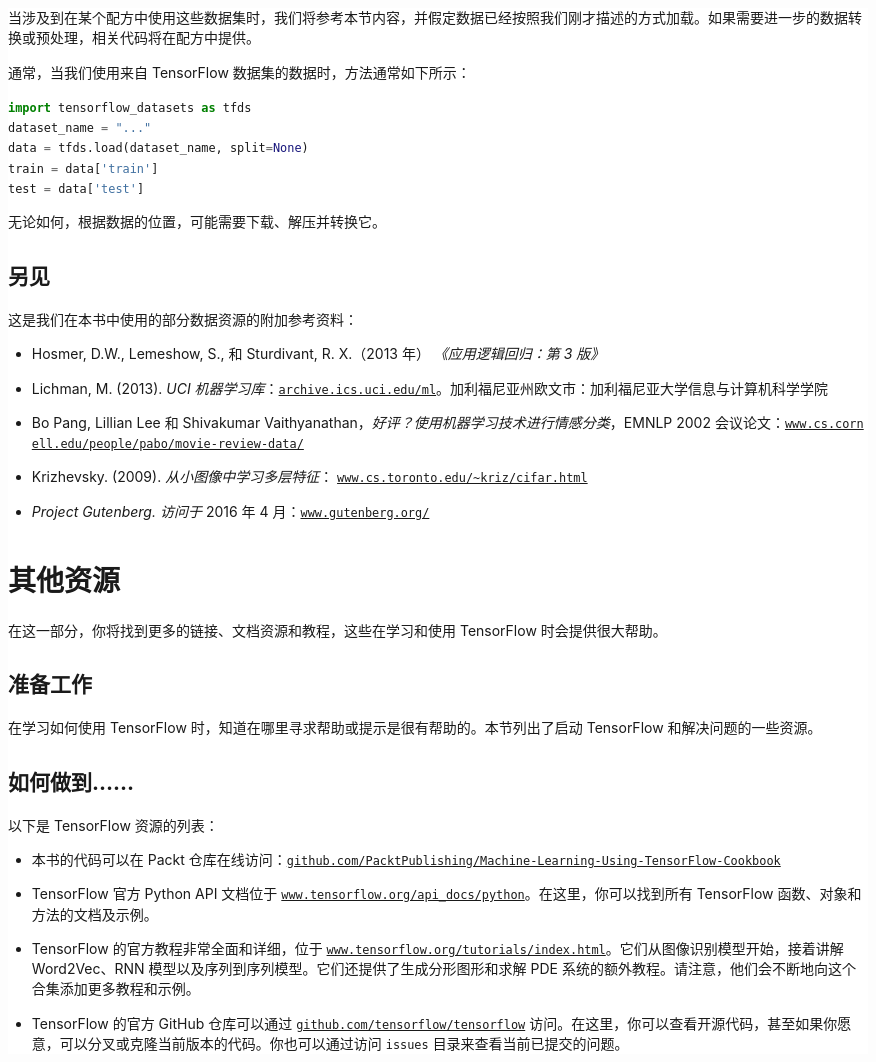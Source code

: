 当涉及到在某个配方中使用这些数据集时，我们将参考本节内容，并假定数据已经按照我们刚才描述的方式加载。如果需要进一步的数据转换或预处理，相关代码将在配方中提供。

通常，当我们使用来自 TensorFlow 数据集的数据时，方法通常如下所示：

```py
import tensorflow_datasets as tfds
dataset_name = "..."
data = tfds.load(dataset_name, split=None)
train = data['train']
test = data['test'] 
```

无论如何，根据数据的位置，可能需要下载、解压并转换它。

## 另见

这是我们在本书中使用的部分数据资源的附加参考资料：

+   Hosmer, D.W., Lemeshow, S., 和 Sturdivant, R. X.（2013 年） *《应用逻辑回归：第 3 版》*

+   Lichman, M. (2013). *UCI 机器学习库*：[`archive.ics.uci.edu/ml`](http://archive.ics.uci.edu/ml)。加利福尼亚州欧文市：加利福尼亚大学信息与计算机科学学院

+   Bo Pang, Lillian Lee 和 Shivakumar Vaithyanathan，*好评？使用机器学习技术进行情感分类*，EMNLP 2002 会议论文：[`www.cs.cornell.edu/people/pabo/movie-review-data/`](http://www.cs.cornell.edu/people/pabo/movie-review-data/)

+   Krizhevsky. (2009). *从小图像中学习多层特征*： [`www.cs.toronto.edu/~kriz/cifar.html`](http://www.cs.toronto.edu/~kriz/cifar.html)

+   *Project Gutenberg. 访问于* 2016 年 4 月：[`www.gutenberg.org/`](http://www.gutenberg.org/ )

# 其他资源

在这一部分，你将找到更多的链接、文档资源和教程，这些在学习和使用 TensorFlow 时会提供很大帮助。

## 准备工作

在学习如何使用 TensorFlow 时，知道在哪里寻求帮助或提示是很有帮助的。本节列出了启动 TensorFlow 和解决问题的一些资源。

## 如何做到……

以下是 TensorFlow 资源的列表：

+   本书的代码可以在 Packt 仓库在线访问：[`github.com/PacktPublishing/Machine-Learning-Using-TensorFlow-Cookbook`](https://github.com/PacktPublishing/Machine-Learning-Using-TensorFlow-Cookbook)

+   TensorFlow 官方 Python API 文档位于 [`www.tensorflow.org/api_docs/python`](https://www.tensorflow.org/api_docs/python)。在这里，你可以找到所有 TensorFlow 函数、对象和方法的文档及示例。

+   TensorFlow 的官方教程非常全面和详细，位于 [`www.tensorflow.org/tutorials/index.html`](https://www.tensorflow.org/tutorials/index.html)。它们从图像识别模型开始，接着讲解 Word2Vec、RNN 模型以及序列到序列模型。它们还提供了生成分形图形和求解 PDE 系统的额外教程。请注意，他们会不断地向这个合集添加更多教程和示例。

+   TensorFlow 的官方 GitHub 仓库可以通过 [`github.com/tensorflow/tensorflow`](https://github.com/tensorflow/tensorflow) 访问。在这里，你可以查看开源代码，甚至如果你愿意，可以分叉或克隆当前版本的代码。你也可以通过访问 `issues` 目录来查看当前已提交的问题。
